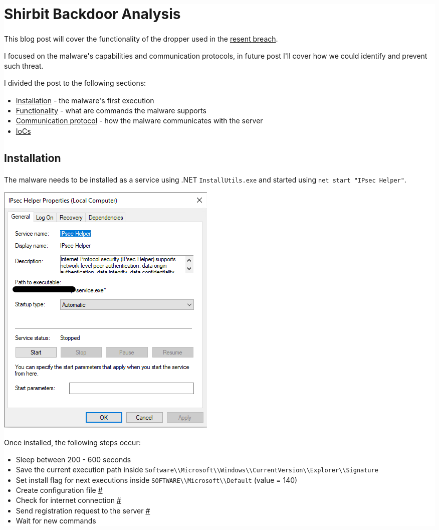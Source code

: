 # Shirbit Backdoor Analysis

This blog post will cover the functionality of the dropper used in the [resent breach](https://www.timesofisrael.com/hackers-breach-israeli-insurance-company-steal-client-data/).

I focused on the malware's capabilities and communication protocols, in future post I'll cover how we could identify and prevent such threat.

I divided the post to the following sections:

- [Installation](#-installation) - the malware's first execution
- [Functionality](#-backdoor-functionality) - what are  commands the malware supports
- [Communication protocol](#-communication-protocol) - how the malware communicates with the server
- [IoCs](#iocs)

## Installation

The malware needs to be installed as a service using .NET `InstallUtils.exe` and started using `net start "IPsec Helper"`.

![service](images/new_service.png)

Once installed, the following steps occur:

- Sleep between 200 - 600 seconds
- Save the current execution path inside `Software\\Microsoft\\Windows\\CurrentVersion\\Explorer\\Signature`
- Set install flag for next executions inside `SOFTWARE\\Microsoft\\Default` (value = 140)
- Create configuration file [#](#configuration-file)
- Check for internet connection [#](#internet-connection)
- Send registration request to the server [#](#registration-process)
- Wait for new commands
